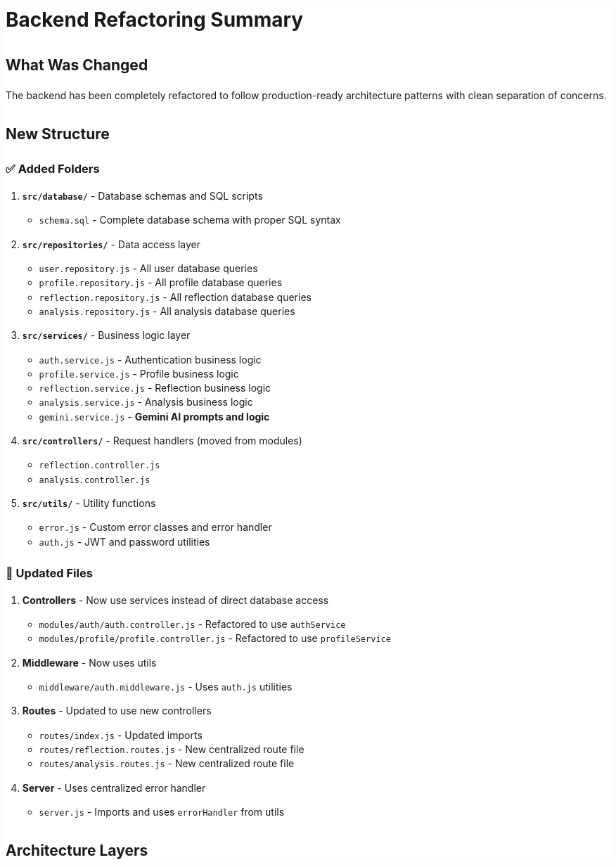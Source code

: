 # Backend Refactoring Summary

## What Was Changed

The backend has been completely refactored to follow production-ready architecture patterns with clean separation of concerns.

## New Structure

### ✅ Added Folders

1. **`src/database/`** - Database schemas and SQL scripts
   - `schema.sql` - Complete database schema with proper SQL syntax

2. **`src/repositories/`** - Data access layer
   - `user.repository.js` - All user database queries
   - `profile.repository.js` - All profile database queries
   - `reflection.repository.js` - All reflection database queries
   - `analysis.repository.js` - All analysis database queries

3. **`src/services/`** - Business logic layer
   - `auth.service.js` - Authentication business logic
   - `profile.service.js` - Profile business logic
   - `reflection.service.js` - Reflection business logic
   - `analysis.service.js` - Analysis business logic
   - `gemini.service.js` - **Gemini AI prompts and logic**

4. **`src/controllers/`** - Request handlers (moved from modules)
   - `reflection.controller.js`
   - `analysis.controller.js`

5. **`src/utils/`** - Utility functions
   - `error.js` - Custom error classes and error handler
   - `auth.js` - JWT and password utilities

### 📝 Updated Files

1. **Controllers** - Now use services instead of direct database access
   - `modules/auth/auth.controller.js` - Refactored to use `authService`
   - `modules/profile/profile.controller.js` - Refactored to use `profileService`

2. **Middleware** - Now uses utils
   - `middleware/auth.middleware.js` - Uses `auth.js` utilities

3. **Routes** - Updated to use new controllers
   - `routes/index.js` - Updated imports
   - `routes/reflection.routes.js` - New centralized route file
   - `routes/analysis.routes.js` - New centralized route file

4. **Server** - Uses centralized error handler
   - `server.js` - Imports and uses `errorHandler` from utils

## Architecture Layers
